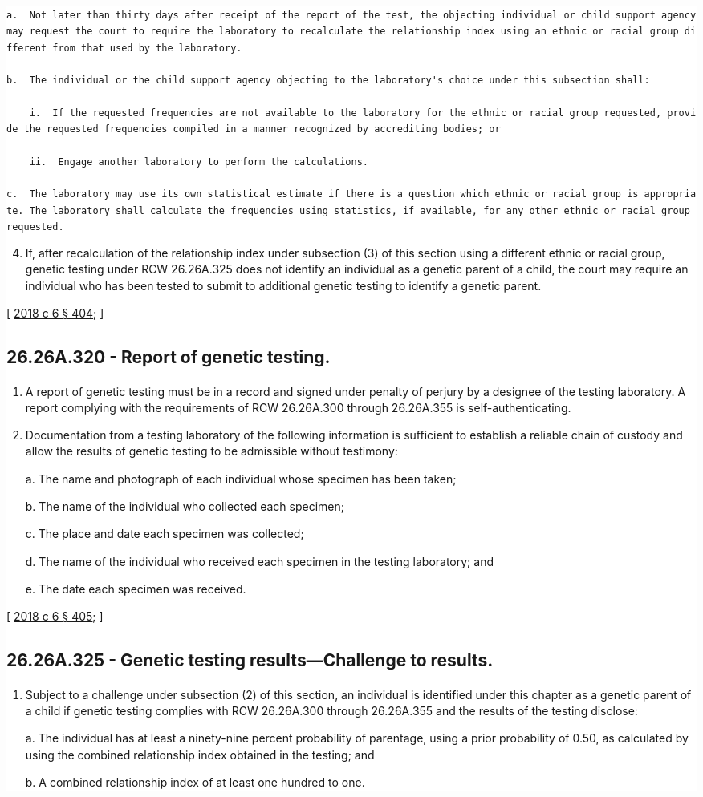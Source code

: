     a.  Not later than thirty days after receipt of the report of the test, the objecting individual or child support agency may request the court to require the laboratory to recalculate the relationship index using an ethnic or racial group different from that used by the laboratory.

    b.  The individual or the child support agency objecting to the laboratory's choice under this subsection shall:

        i.  If the requested frequencies are not available to the laboratory for the ethnic or racial group requested, provide the requested frequencies compiled in a manner recognized by accrediting bodies; or

        ii.  Engage another laboratory to perform the calculations.

    c.  The laboratory may use its own statistical estimate if there is a question which ethnic or racial group is appropriate. The laboratory shall calculate the frequencies using statistics, if available, for any other ethnic or racial group requested.

4. If, after recalculation of the relationship index under subsection (3) of this section using a different ethnic or racial group, genetic testing under RCW 26.26A.325 does not identify an individual as a genetic parent of a child, the court may require an individual who has been tested to submit to additional genetic testing to identify a genetic parent.

\[ [2018 c 6 § 404](http://lawfilesext.leg.wa.gov/biennium/2017-18/Pdf/Bills/Session%20Laws/Senate/6037-S.SL.pdf?cite=2018%20c%206%20§%20404); \]

## 26.26A.320 - Report of genetic testing.
1. A report of genetic testing must be in a record and signed under penalty of perjury by a designee of the testing laboratory. A report complying with the requirements of RCW 26.26A.300 through 26.26A.355 is self-authenticating.

2. Documentation from a testing laboratory of the following information is sufficient to establish a reliable chain of custody and allow the results of genetic testing to be admissible without testimony:

    a.  The name and photograph of each individual whose specimen has been taken;

    b.  The name of the individual who collected each specimen;

    c.  The place and date each specimen was collected;

    d.  The name of the individual who received each specimen in the testing laboratory; and

    e.  The date each specimen was received.

\[ [2018 c 6 § 405](http://lawfilesext.leg.wa.gov/biennium/2017-18/Pdf/Bills/Session%20Laws/Senate/6037-S.SL.pdf?cite=2018%20c%206%20§%20405); \]

## 26.26A.325 - Genetic testing results—Challenge to results.
1. Subject to a challenge under subsection (2) of this section, an individual is identified under this chapter as a genetic parent of a child if genetic testing complies with RCW 26.26A.300 through 26.26A.355 and the results of the testing disclose:

    a.  The individual has at least a ninety-nine percent probability of parentage, using a prior probability of 0.50, as calculated by using the combined relationship index obtained in the testing; and

    b.  A combined relationship index of at least one hundred to one.
